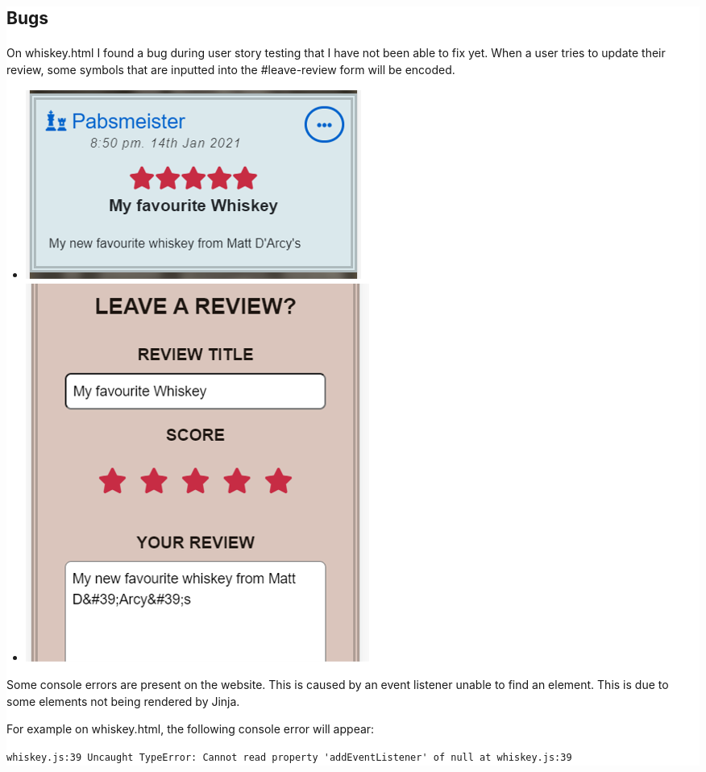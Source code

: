 ## Bugs

On whiskey.html I found a bug during user story testing that I have not been able to fix yet.
When a user tries to update their review, some symbols that are inputted into the #leave-review form will be encoded.
- ![encode error1](static/img/TESTING/encode-error1.png)
- ![encode error2](static/img/TESTING/encode-error2.png)


Some console errors are present on the website. This is caused by an event listener unable to find an element. This is due to some elements not being rendered by Jinja.

For example on whiskey.html, the following console error will appear:

`whiskey.js:39 Uncaught TypeError: Cannot read property 'addEventListener' of null at whiskey.js:39`
